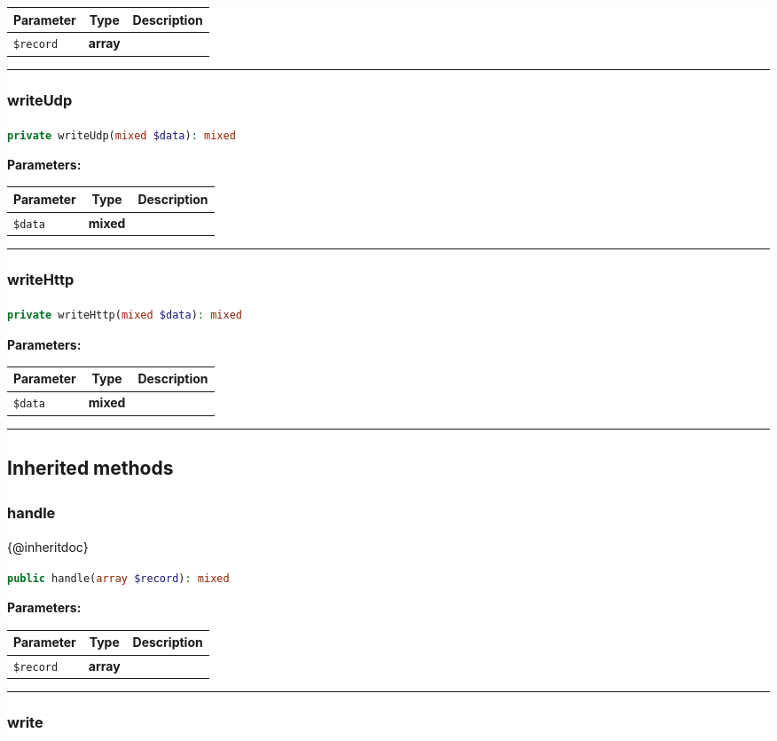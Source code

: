 | Parameter | Type | Description |
|-----------|------|-------------|
| `$record` | **array** |  |

***

### writeUdp

```php
private writeUdp(mixed $data): mixed
```

**Parameters:**

| Parameter | Type | Description |
|-----------|------|-------------|
| `$data` | **mixed** |  |

***

### writeHttp

```php
private writeHttp(mixed $data): mixed
```

**Parameters:**

| Parameter | Type | Description |
|-----------|------|-------------|
| `$data` | **mixed** |  |

***

## Inherited methods

### handle

{@inheritdoc}

```php
public handle(array $record): mixed
```

**Parameters:**

| Parameter | Type | Description |
|-----------|------|-------------|
| `$record` | **array** |  |

***

### write
